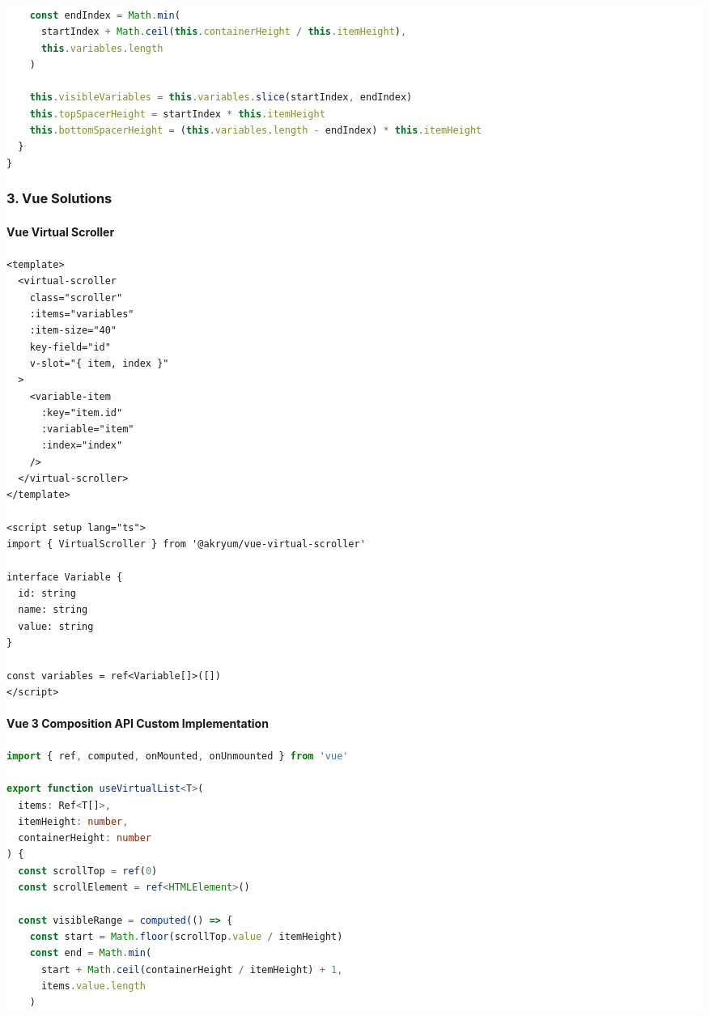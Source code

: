 ```typescript
    const endIndex = Math.min(
      startIndex + Math.ceil(this.containerHeight / this.itemHeight),
      this.variables.length
    )
    
    this.visibleVariables = this.variables.slice(startIndex, endIndex)
    this.topSpacerHeight = startIndex * this.itemHeight
    this.bottomSpacerHeight = (this.variables.length - endIndex) * this.itemHeight
  }
}
```

### 3. Vue Solutions

#### Vue Virtual Scroller
```vue
<template>
  <virtual-scroller
    class="scroller"
    :items="variables"
    :item-size="40"
    key-field="id"
    v-slot="{ item, index }"
  >
    <variable-item
      :key="item.id"
      :variable="item"
      :index="index"
    />
  </virtual-scroller>
</template>

<script setup lang="ts">
import { VirtualScroller } from '@akryum/vue-virtual-scroller'

interface Variable {
  id: string
  name: string
  value: string
}

const variables = ref<Variable[]>([])
</script>
```

#### Vue 3 Composition API Custom Implementation
```typescript
import { ref, computed, onMounted, onUnmounted } from 'vue'

export function useVirtualList<T>(
  items: Ref<T[]>,
  itemHeight: number,
  containerHeight: number
) {
  const scrollTop = ref(0)
  const scrollElement = ref<HTMLElement>()
  
  const visibleRange = computed(() => {
    const start = Math.floor(scrollTop.value / itemHeight)
    const end = Math.min(
      start + Math.ceil(containerHeight / itemHeight) + 1,
      items.value.length
    )
```